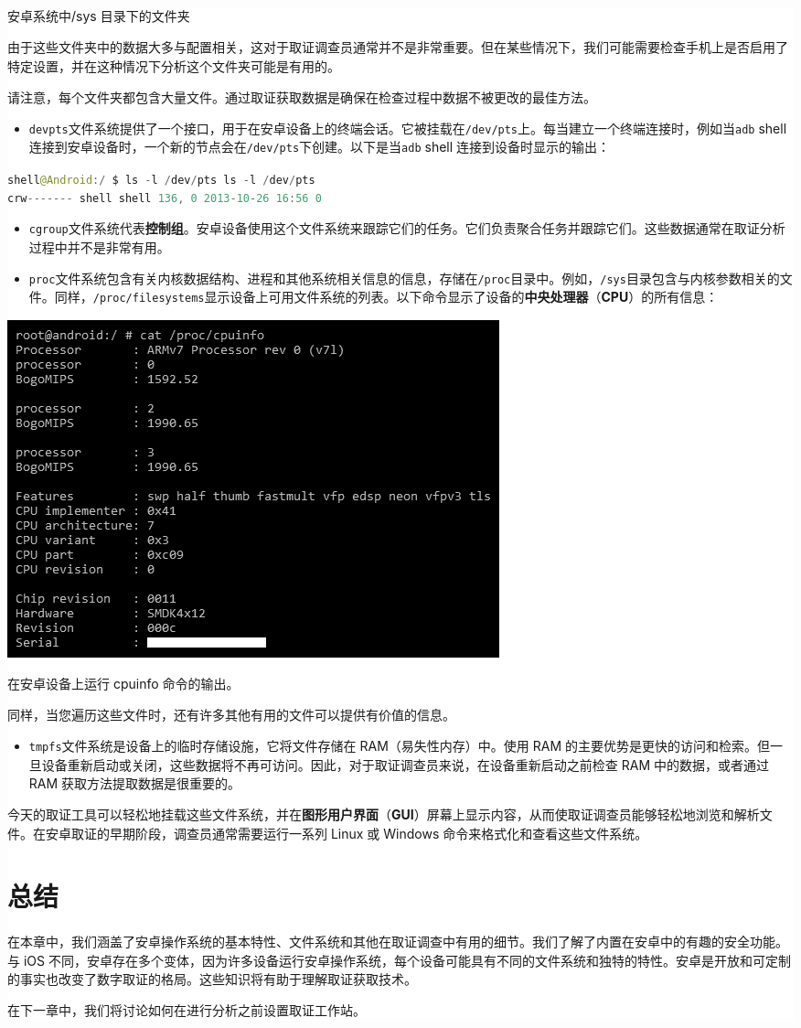 安卓系统中/sys 目录下的文件夹

由于这些文件夹中的数据大多与配置相关，这对于取证调查员通常并不是非常重要。但在某些情况下，我们可能需要检查手机上是否启用了特定设置，并在这种情况下分析这个文件夹可能是有用的。

请注意，每个文件夹都包含大量文件。通过取证获取数据是确保在检查过程中数据不被更改的最佳方法。

+   `devpts`文件系统提供了一个接口，用于在安卓设备上的终端会话。它被挂载在`/dev/pts`上。每当建立一个终端连接时，例如当`adb` shell 连接到安卓设备时，一个新的节点会在`/dev/pts`下创建。以下是当`adb` shell 连接到设备时显示的输出：

```kt
shell@Android:/ $ ls -l /dev/pts ls -l /dev/pts
crw------- shell shell 136, 0 2013-10-26 16:56 0
```

+   `cgroup`文件系统代表**控制组**。安卓设备使用这个文件系统来跟踪它们的任务。它们负责聚合任务并跟踪它们。这些数据通常在取证分析过程中并不是非常有用。

+   `proc`文件系统包含有关内核数据结构、进程和其他系统相关信息的信息，存储在`/proc`目录中。例如，`/sys`目录包含与内核参数相关的文件。同样，`/proc/filesystems`显示设备上可用文件系统的列表。以下命令显示了设备的**中央处理器**（**CPU**）的所有信息：

![](img/f84b90ee-5d42-419a-abf3-b9b5871a95e5.png)

在安卓设备上运行 cpuinfo 命令的输出。

同样，当您遍历这些文件时，还有许多其他有用的文件可以提供有价值的信息。

+   `tmpfs`文件系统是设备上的临时存储设施，它将文件存储在 RAM（易失性内存）中。使用 RAM 的主要优势是更快的访问和检索。但一旦设备重新启动或关闭，这些数据将不再可访问。因此，对于取证调查员来说，在设备重新启动之前检查 RAM 中的数据，或者通过 RAM 获取方法提取数据是很重要的。

今天的取证工具可以轻松地挂载这些文件系统，并在**图形用户界面**（**GUI**）屏幕上显示内容，从而使取证调查员能够轻松地浏览和解析文件。在安卓取证的早期阶段，调查员通常需要运行一系列 Linux 或 Windows 命令来格式化和查看这些文件系统。

# 总结

在本章中，我们涵盖了安卓操作系统的基本特性、文件系统和其他在取证调查中有用的细节。我们了解了内置在安卓中的有趣的安全功能。与 iOS 不同，安卓存在多个变体，因为许多设备运行安卓操作系统，每个设备可能具有不同的文件系统和独特的特性。安卓是开放和可定制的事实也改变了数字取证的格局。这些知识将有助于理解取证获取技术。

在下一章中，我们将讨论如何在进行分析之前设置取证工作站。
